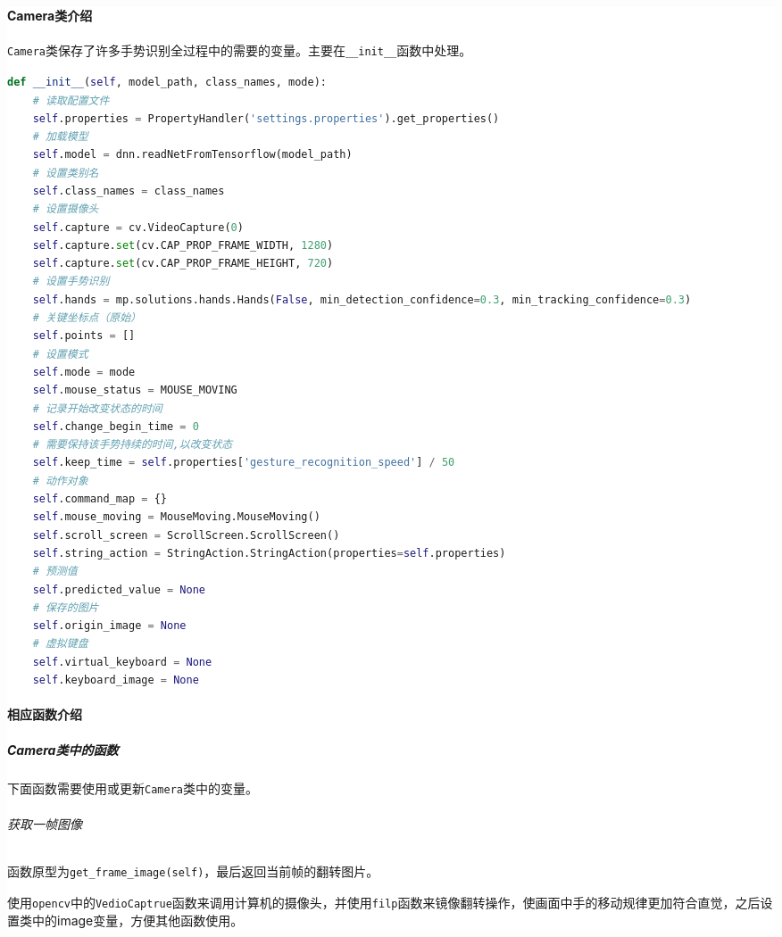 
#### Camera类介绍

`Camera`类保存了许多手势识别全过程中的需要的变量。主要在`__init__`函数中处理。

```python
def __init__(self, model_path, class_names, mode):
    # 读取配置文件
    self.properties = PropertyHandler('settings.properties').get_properties()
    # 加载模型
    self.model = dnn.readNetFromTensorflow(model_path)
    # 设置类别名
    self.class_names = class_names
    # 设置摄像头
    self.capture = cv.VideoCapture(0)
    self.capture.set(cv.CAP_PROP_FRAME_WIDTH, 1280)
    self.capture.set(cv.CAP_PROP_FRAME_HEIGHT, 720)
    # 设置手势识别
    self.hands = mp.solutions.hands.Hands(False, min_detection_confidence=0.3, min_tracking_confidence=0.3)
    # 关键坐标点（原始）
    self.points = []
    # 设置模式
    self.mode = mode
    self.mouse_status = MOUSE_MOVING
    # 记录开始改变状态的时间
    self.change_begin_time = 0
    # 需要保持该手势持续的时间,以改变状态
    self.keep_time = self.properties['gesture_recognition_speed'] / 50
    # 动作对象
    self.command_map = {}
    self.mouse_moving = MouseMoving.MouseMoving()
    self.scroll_screen = ScrollScreen.ScrollScreen()
    self.string_action = StringAction.StringAction(properties=self.properties)
    # 预测值
    self.predicted_value = None
    # 保存的图片
    self.origin_image = None
    # 虚拟键盘
    self.virtual_keyboard = None
    self.keyboard_image = None
```

#### 相应函数介绍

##### Camera类中的函数

下面函数需要使用或更新`Camera`类中的变量。

###### 获取一帧图像

函数原型为`get_frame_image(self)`，最后返回当前帧的翻转图片。

使用`opencv`中的`VedioCaptrue`函数来调用计算机的摄像头，并使用`filp`函数来镜像翻转操作，使画面中手的移动规律更加符合直觉，之后设置类中的image变量，方便其他函数使用。
